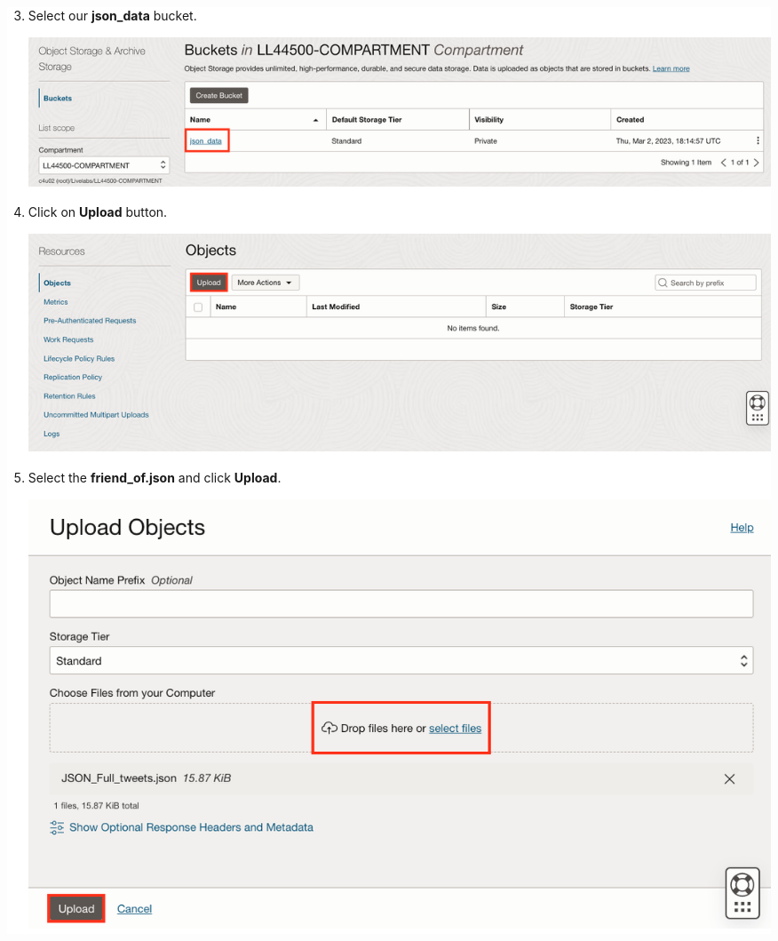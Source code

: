 
3. Select our **json_data** bucket.

    ![Select Bucket](./images/select-bucket.png)

4. Click on **Upload** button.

    ![Select upload](./images/select-upload.png)

5. Select the **friend\_of.json** and click **Upload**.

    ![Select upload](./images/upload-json.png)
